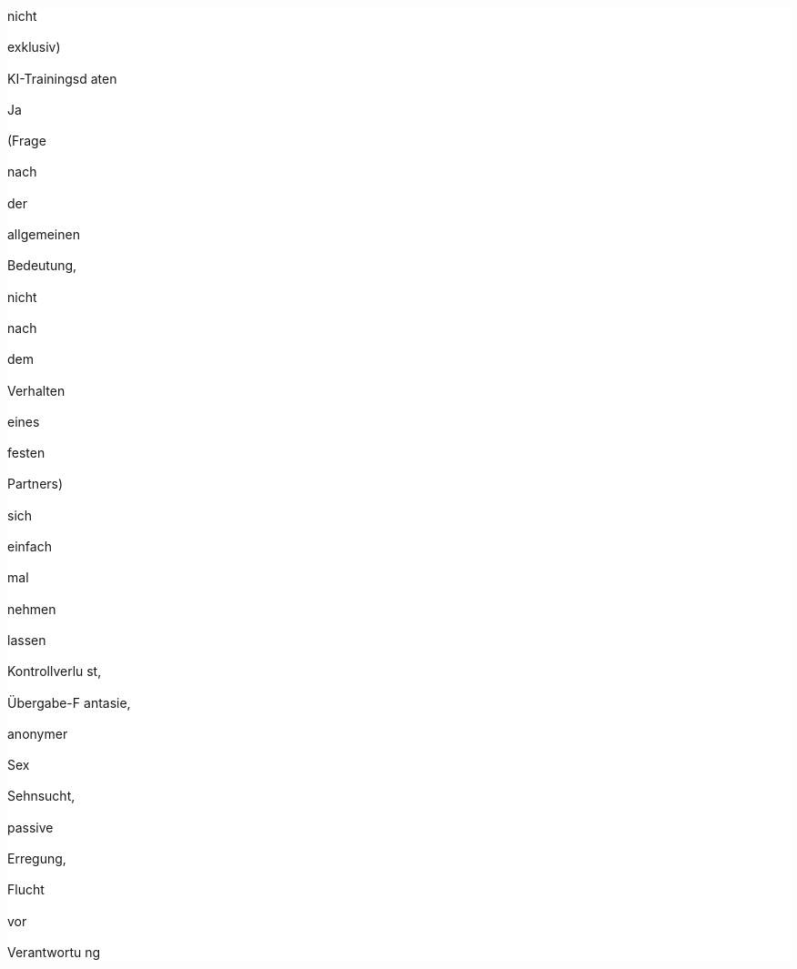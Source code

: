 nicht

exklusiv)

KI-Trainingsd
aten

Ja

(Frage

nach

der

allgemeinen

Bedeutung,

nicht

nach

dem

Verhalten

eines

festen

Partners)

sich

einfach

mal

nehmen

lassen

Kontrollverlu
st,

Übergabe-F
antasie,

anonymer

Sex

Sehnsucht,

passive

Erregung,

Flucht

vor

Verantwortu
ng
